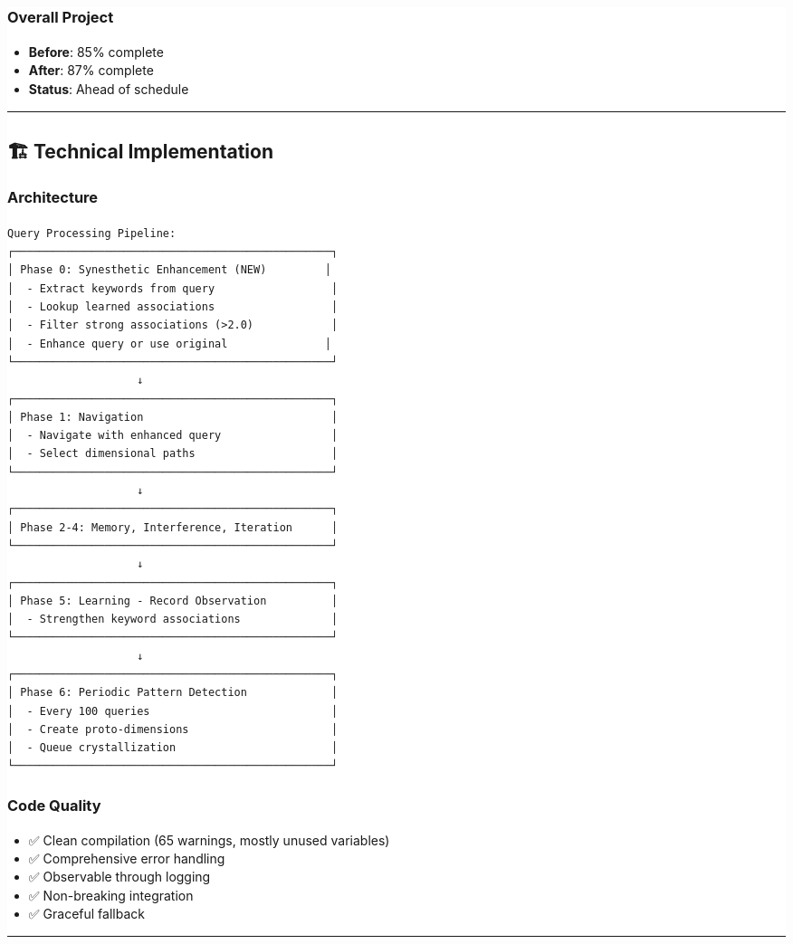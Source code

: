 ### Overall Project
- **Before**: 85% complete
- **After**: 87% complete
- **Status**: Ahead of schedule

---

## 🏗️ Technical Implementation

### Architecture
```
Query Processing Pipeline:
┌─────────────────────────────────────────────────┐
│ Phase 0: Synesthetic Enhancement (NEW)         │
│  - Extract keywords from query                  │
│  - Lookup learned associations                  │
│  - Filter strong associations (>2.0)            │
│  - Enhance query or use original               │
└─────────────────────────────────────────────────┘
                    ↓
┌─────────────────────────────────────────────────┐
│ Phase 1: Navigation                             │
│  - Navigate with enhanced query                 │
│  - Select dimensional paths                     │
└─────────────────────────────────────────────────┘
                    ↓
┌─────────────────────────────────────────────────┐
│ Phase 2-4: Memory, Interference, Iteration      │
└─────────────────────────────────────────────────┘
                    ↓
┌─────────────────────────────────────────────────┐
│ Phase 5: Learning - Record Observation          │
│  - Strengthen keyword associations              │
└─────────────────────────────────────────────────┘
                    ↓
┌─────────────────────────────────────────────────┐
│ Phase 6: Periodic Pattern Detection             │
│  - Every 100 queries                            │
│  - Create proto-dimensions                      │
│  - Queue crystallization                        │
└─────────────────────────────────────────────────┘
```

### Code Quality
- ✅ Clean compilation (65 warnings, mostly unused variables)
- ✅ Comprehensive error handling
- ✅ Observable through logging
- ✅ Non-breaking integration
- ✅ Graceful fallback

---